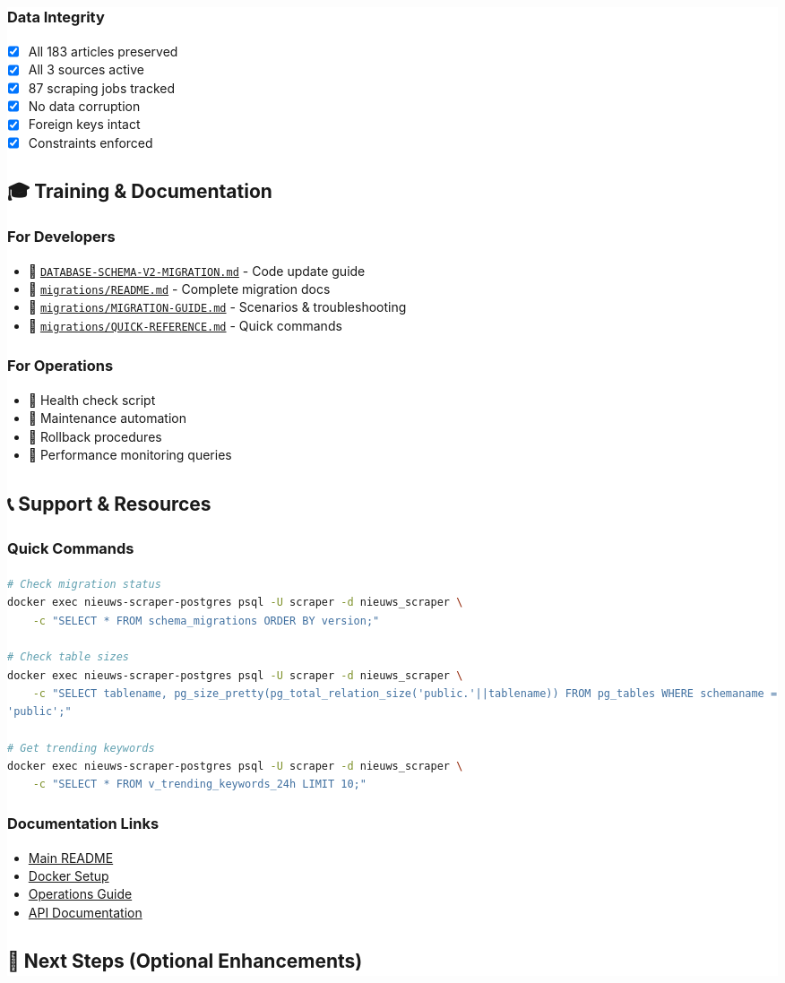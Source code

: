 ### Data Integrity
- [x] All 183 articles preserved
- [x] All 3 sources active
- [x] 87 scraping jobs tracked
- [x] No data corruption
- [x] Foreign keys intact
- [x] Constraints enforced

## 🎓 Training & Documentation

### For Developers
- 📖 [`DATABASE-SCHEMA-V2-MIGRATION.md`](DATABASE-SCHEMA-V2-MIGRATION.md) - Code update guide
- 📖 [`migrations/README.md`](../migrations/README.md) - Complete migration docs
- 📖 [`migrations/MIGRATION-GUIDE.md`](../migrations/MIGRATION-GUIDE.md) - Scenarios & troubleshooting
- 📖 [`migrations/QUICK-REFERENCE.md`](../migrations/QUICK-REFERENCE.md) - Quick commands

### For Operations
- 🔧 Health check script
- 🔧 Maintenance automation
- 🔧 Rollback procedures
- 🔧 Performance monitoring queries

## 📞 Support & Resources

### Quick Commands
```bash
# Check migration status
docker exec nieuws-scraper-postgres psql -U scraper -d nieuws_scraper \
    -c "SELECT * FROM schema_migrations ORDER BY version;"

# Check table sizes
docker exec nieuws-scraper-postgres psql -U scraper -d nieuws_scraper \
    -c "SELECT tablename, pg_size_pretty(pg_total_relation_size('public.'||tablename)) FROM pg_tables WHERE schemaname = 'public';"

# Get trending keywords
docker exec nieuws-scraper-postgres psql -U scraper -d nieuws_scraper \
    -c "SELECT * FROM v_trending_keywords_24h LIMIT 10;"
```

### Documentation Links
- [Main README](../README.md)
- [Docker Setup](docker-setup.md)
- [Operations Guide](operations/quick-reference.md)
- [API Documentation](api/stock-api-reference.md)

## 🚀 Next Steps (Optional Enhancements)
